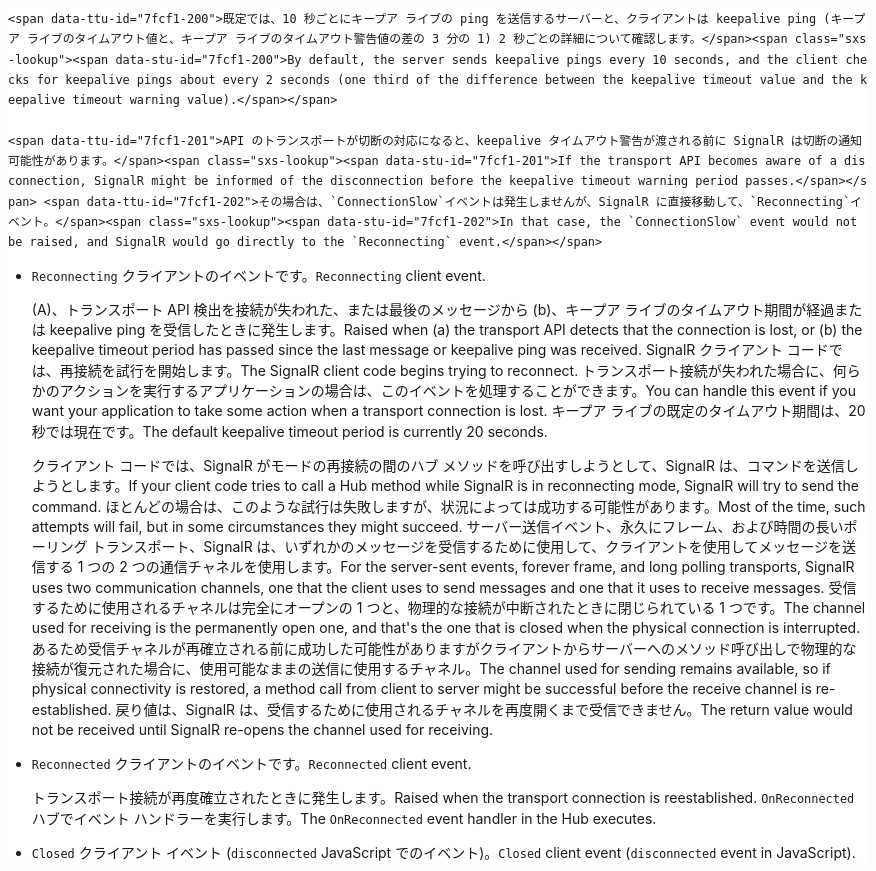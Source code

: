     <span data-ttu-id="7fcf1-200">既定では、10 秒ごとにキープア ライブの ping を送信するサーバーと、クライアントは keepalive ping (キープア ライブのタイムアウト値と、キープア ライブのタイムアウト警告値の差の 3 分の 1) 2 秒ごとの詳細について確認します。</span><span class="sxs-lookup"><span data-stu-id="7fcf1-200">By default, the server sends keepalive pings every 10 seconds, and the client checks for keepalive pings about every 2 seconds (one third of the difference between the keepalive timeout value and the keepalive timeout warning value).</span></span>

    <span data-ttu-id="7fcf1-201">API のトランスポートが切断の対応になると、keepalive タイムアウト警告が渡される前に SignalR は切断の通知可能性があります。</span><span class="sxs-lookup"><span data-stu-id="7fcf1-201">If the transport API becomes aware of a disconnection, SignalR might be informed of the disconnection before the keepalive timeout warning period passes.</span></span> <span data-ttu-id="7fcf1-202">その場合は、`ConnectionSlow`イベントは発生しませんが、SignalR に直接移動して、`Reconnecting`イベント。</span><span class="sxs-lookup"><span data-stu-id="7fcf1-202">In that case, the `ConnectionSlow` event would not be raised, and SignalR would go directly to the `Reconnecting` event.</span></span>
- <span data-ttu-id="7fcf1-203">`Reconnecting` クライアントのイベントです。</span><span class="sxs-lookup"><span data-stu-id="7fcf1-203">`Reconnecting` client event.</span></span>

    <span data-ttu-id="7fcf1-204">(A)、トランスポート API 検出を接続が失われた、または最後のメッセージから (b)、キープア ライブのタイムアウト期間が経過または keepalive ping を受信したときに発生します。</span><span class="sxs-lookup"><span data-stu-id="7fcf1-204">Raised when (a) the transport API detects that the connection is lost, or (b) the keepalive timeout period has passed since the last message or keepalive ping was received.</span></span> <span data-ttu-id="7fcf1-205">SignalR クライアント コードでは、再接続を試行を開始します。</span><span class="sxs-lookup"><span data-stu-id="7fcf1-205">The SignalR client code begins trying to reconnect.</span></span> <span data-ttu-id="7fcf1-206">トランスポート接続が失われた場合に、何らかのアクションを実行するアプリケーションの場合は、このイベントを処理することができます。</span><span class="sxs-lookup"><span data-stu-id="7fcf1-206">You can handle this event if you want your application to take some action when a transport connection is lost.</span></span> <span data-ttu-id="7fcf1-207">キープア ライブの既定のタイムアウト期間は、20 秒では現在です。</span><span class="sxs-lookup"><span data-stu-id="7fcf1-207">The default keepalive timeout period is currently 20 seconds.</span></span>

    <span data-ttu-id="7fcf1-208">クライアント コードでは、SignalR がモードの再接続の間のハブ メソッドを呼び出すしようとして、SignalR は、コマンドを送信しようとします。</span><span class="sxs-lookup"><span data-stu-id="7fcf1-208">If your client code tries to call a Hub method while SignalR is in reconnecting mode, SignalR will try to send the command.</span></span> <span data-ttu-id="7fcf1-209">ほとんどの場合は、このような試行は失敗しますが、状況によっては成功する可能性があります。</span><span class="sxs-lookup"><span data-stu-id="7fcf1-209">Most of the time, such attempts will fail, but in some circumstances they might succeed.</span></span> <span data-ttu-id="7fcf1-210">サーバー送信イベント、永久にフレーム、および時間の長いポーリング トランスポート、SignalR は、いずれかのメッセージを受信するために使用して、クライアントを使用してメッセージを送信する 1 つの 2 つの通信チャネルを使用します。</span><span class="sxs-lookup"><span data-stu-id="7fcf1-210">For the server-sent events, forever frame, and long polling transports, SignalR uses two communication channels, one that the client uses to send messages and one that it uses to receive messages.</span></span> <span data-ttu-id="7fcf1-211">受信するために使用されるチャネルは完全にオープンの 1 つと、物理的な接続が中断されたときに閉じられている 1 つです。</span><span class="sxs-lookup"><span data-stu-id="7fcf1-211">The channel used for receiving is the permanently open one, and that's the one that is closed when the physical connection is interrupted.</span></span> <span data-ttu-id="7fcf1-212">あるため受信チャネルが再確立される前に成功した可能性がありますがクライアントからサーバーへのメソッド呼び出しで物理的な接続が復元された場合に、使用可能なままの送信に使用するチャネル。</span><span class="sxs-lookup"><span data-stu-id="7fcf1-212">The channel used for sending remains available, so if physical connectivity is restored, a method call from client to server might be successful before the receive channel is re-established.</span></span> <span data-ttu-id="7fcf1-213">戻り値は、SignalR は、受信するために使用されるチャネルを再度開くまで受信できません。</span><span class="sxs-lookup"><span data-stu-id="7fcf1-213">The return value would not be received until SignalR re-opens the channel used for receiving.</span></span>
- <span data-ttu-id="7fcf1-214">`Reconnected` クライアントのイベントです。</span><span class="sxs-lookup"><span data-stu-id="7fcf1-214">`Reconnected` client event.</span></span>

    <span data-ttu-id="7fcf1-215">トランスポート接続が再度確立されたときに発生します。</span><span class="sxs-lookup"><span data-stu-id="7fcf1-215">Raised when the transport connection is reestablished.</span></span> <span data-ttu-id="7fcf1-216">`OnReconnected`ハブでイベント ハンドラーを実行します。</span><span class="sxs-lookup"><span data-stu-id="7fcf1-216">The `OnReconnected` event handler in the Hub executes.</span></span>
- <span data-ttu-id="7fcf1-217">`Closed` クライアント イベント (`disconnected` JavaScript でのイベント)。</span><span class="sxs-lookup"><span data-stu-id="7fcf1-217">`Closed` client event (`disconnected` event in JavaScript).</span></span>
